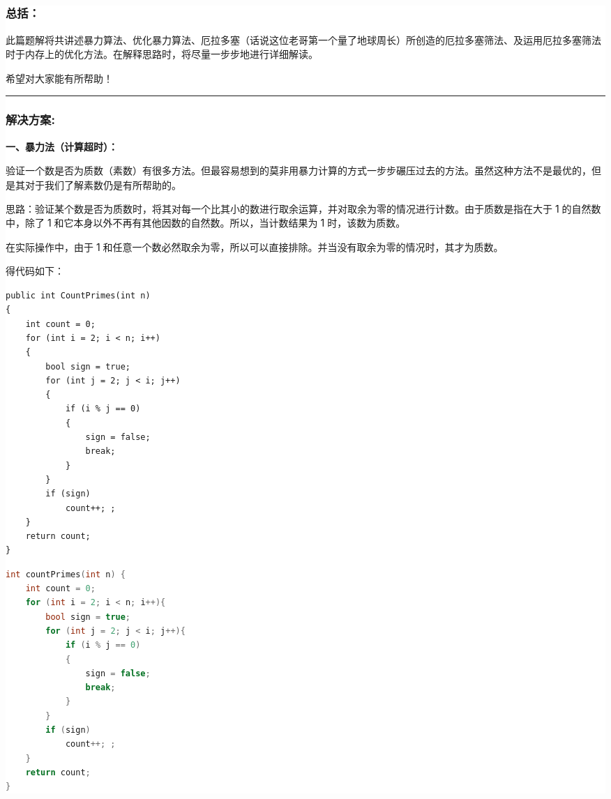 ### 总括：



此篇题解将共讲述暴力算法、优化暴力算法、厄拉多塞（话说这位老哥第一个量了地球周长）所创造的厄拉多塞筛法、及运用厄拉多塞筛法时于内存上的优化方法。在解释思路时，将尽量一步步地进行详细解读。

希望对大家能有所帮助！

***

### 解决方案:

**一、暴力法（计算超时）：**

验证一个数是否为质数（素数）有很多方法。但最容易想到的莫非用暴力计算的方式一步步碾压过去的方法。虽然这种方法不是最优的，但是其对于我们了解素数仍是有所帮助的。

思路：验证某个数是否为质数时，将其对每一个比其小的数进行取余运算，并对取余为零的情况进行计数。由于质数是指在大于 1 的自然数中，除了 1 和它本身以外不再有其他因数的自然数。所以，当计数结果为 1 时，该数为质数。

在实际操作中，由于 1 和任意一个数必然取余为零，所以可以直接排除。并当没有取余为零的情况时，其才为质数。

得代码如下：

```Csharp []
public int CountPrimes(int n) 
{
    int count = 0;
    for (int i = 2; i < n; i++)
    {
        bool sign = true;
        for (int j = 2; j < i; j++)
        {
            if (i % j == 0)
            {
                sign = false;
                break;
            }
        }
        if (sign)
            count++; ;
    }
    return count;
}
```
```C++ []
int countPrimes(int n) {
    int count = 0;
    for (int i = 2; i < n; i++){
        bool sign = true;
        for (int j = 2; j < i; j++){
            if (i % j == 0)
            {
                sign = false;
                break;
            }
        }
        if (sign)
            count++; ;
    }
    return count;
}
```
